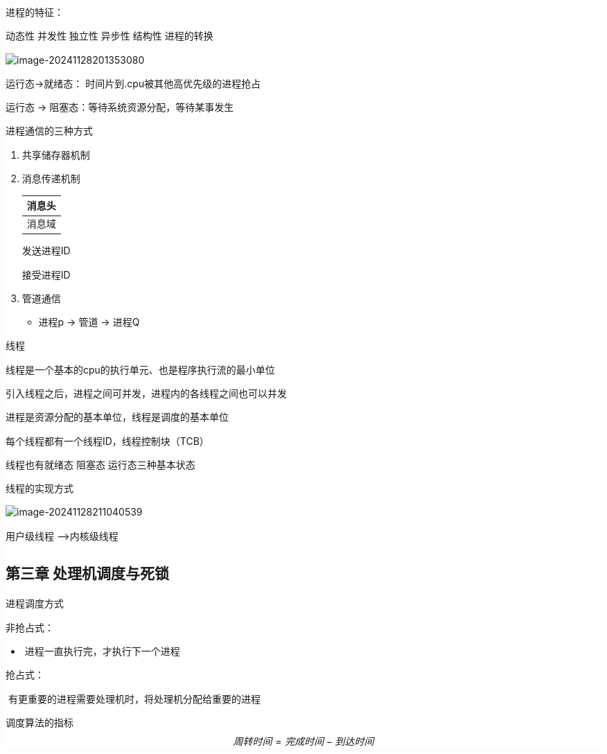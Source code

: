 进程的特征：

动态性 并发性 独立性 异步性 结构性 进程的转换

![image-20241128201353080](https://stupid-blog-img.oss-cn-beijing.aliyuncs.com/Blog/image-20241128201353080.png)

运行态->就绪态： 时间片到.cpu被其他高优先级的进程抢占

运行态 -> 阻塞态：等待系统资源分配，等待某事发生



进程通信的三种方式

1. 共享储存器机制

2. 消息传递机制

   | 消息头 |
   | ------ |
   | 消息域 |

   发送进程ID

   接受进程ID

3. 管道通信

   - 进程p -> 管道 -> 进程Q

线程

线程是一个基本的cpu的执行单元、也是程序执行流的最小单位

引入线程之后，进程之间可并发，进程内的各线程之间也可以并发

进程是资源分配的基本单位，线程是调度的基本单位

每个线程都有一个线程ID，线程控制块（TCB）

线程也有就绪态 阻塞态 运行态三种基本状态

线程的实现方式

![image-20241128211040539](https://stupid-blog-img.oss-cn-beijing.aliyuncs.com/Blog/image-20241128211040539.png)



用户级线程 -->内核级线程

## 第三章 处理机调度与死锁

进程调度方式

非抢占式：

- ​	进程一直执行完，才执行下一个进程

抢占式：

​	有更重要的进程需要处理机时，将处理机分配给重要的进程

调度算法的指标
$$
周转时间 = 完成时间 -到达时间
$$
